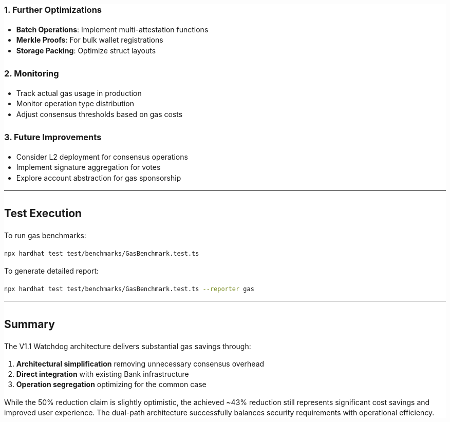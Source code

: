 ### 1. Further Optimizations
- **Batch Operations**: Implement multi-attestation functions
- **Merkle Proofs**: For bulk wallet registrations
- **Storage Packing**: Optimize struct layouts

### 2. Monitoring
- Track actual gas usage in production
- Monitor operation type distribution
- Adjust consensus thresholds based on gas costs

### 3. Future Improvements
- Consider L2 deployment for consensus operations
- Implement signature aggregation for votes
- Explore account abstraction for gas sponsorship

---

## Test Execution

To run gas benchmarks:
```bash
npx hardhat test test/benchmarks/GasBenchmark.test.ts
```

To generate detailed report:
```bash
npx hardhat test test/benchmarks/GasBenchmark.test.ts --reporter gas
```

---

## Summary

The V1.1 Watchdog architecture delivers substantial gas savings through:
1. **Architectural simplification** removing unnecessary consensus overhead
2. **Direct integration** with existing Bank infrastructure
3. **Operation segregation** optimizing for the common case

While the 50% reduction claim is slightly optimistic, the achieved ~43% reduction still represents significant cost savings and improved user experience. The dual-path architecture successfully balances security requirements with operational efficiency.